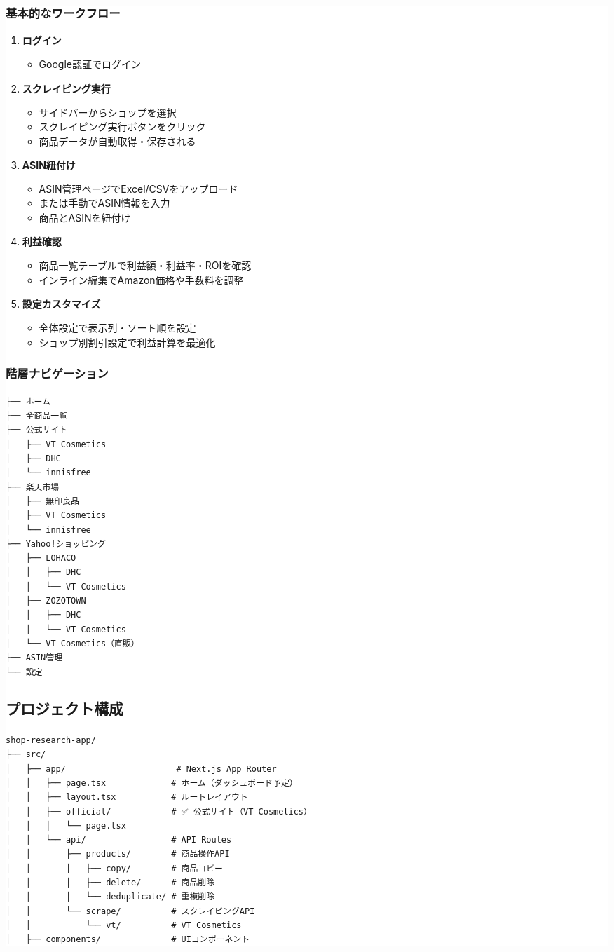 ### 基本的なワークフロー

1. **ログイン**
   - Google認証でログイン

2. **スクレイピング実行**
   - サイドバーからショップを選択
   - スクレイピング実行ボタンをクリック
   - 商品データが自動取得・保存される

3. **ASIN紐付け**
   - ASIN管理ページでExcel/CSVをアップロード
   - または手動でASIN情報を入力
   - 商品とASINを紐付け

4. **利益確認**
   - 商品一覧テーブルで利益額・利益率・ROIを確認
   - インライン編集でAmazon価格や手数料を調整

5. **設定カスタマイズ**
   - 全体設定で表示列・ソート順を設定
   - ショップ別割引設定で利益計算を最適化

### 階層ナビゲーション

```
├── ホーム
├── 全商品一覧
├── 公式サイト
│   ├── VT Cosmetics
│   ├── DHC
│   └── innisfree
├── 楽天市場
│   ├── 無印良品
│   ├── VT Cosmetics
│   └── innisfree
├── Yahoo!ショッピング
│   ├── LOHACO
│   │   ├── DHC
│   │   └── VT Cosmetics
│   ├── ZOZOTOWN
│   │   ├── DHC
│   │   └── VT Cosmetics
│   └── VT Cosmetics（直販）
├── ASIN管理
└── 設定
```

## プロジェクト構成

```
shop-research-app/
├── src/
│   ├── app/                      # Next.js App Router
│   │   ├── page.tsx             # ホーム（ダッシュボード予定）
│   │   ├── layout.tsx           # ルートレイアウト
│   │   ├── official/            # ✅ 公式サイト（VT Cosmetics）
│   │   │   └── page.tsx
│   │   └── api/                 # API Routes
│   │       ├── products/        # 商品操作API
│   │       │   ├── copy/        # 商品コピー
│   │       │   ├── delete/      # 商品削除
│   │       │   └── deduplicate/ # 重複削除
│   │       └── scrape/          # スクレイピングAPI
│   │           └── vt/          # VT Cosmetics
│   ├── components/              # UIコンポーネント
```